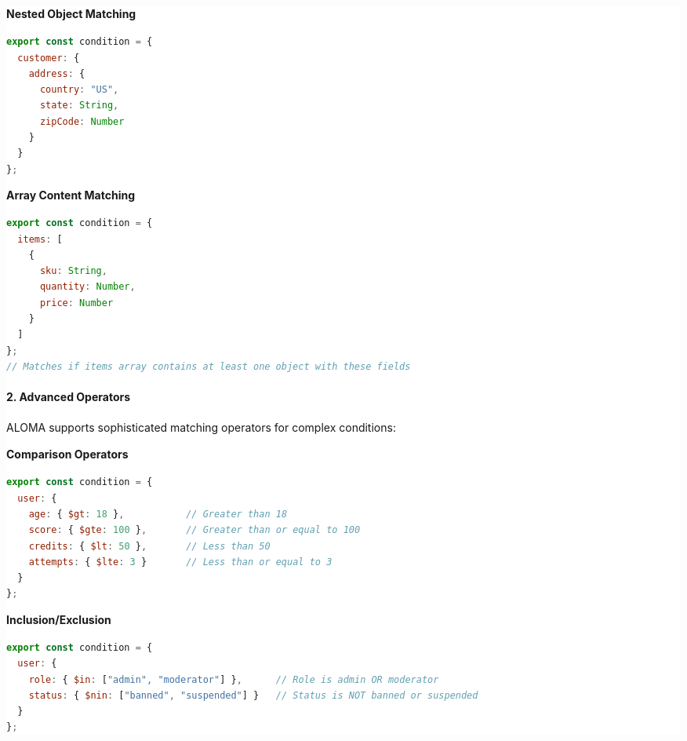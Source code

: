**Nested Object Matching**

```javascript
export const condition = {
  customer: {
    address: {
      country: "US",
      state: String,
      zipCode: Number
    }
  }
};
```

**Array Content Matching**

```javascript
export const condition = {
  items: [
    {
      sku: String,
      quantity: Number,
      price: Number
    }
  ]
};
// Matches if items array contains at least one object with these fields
```

#### 2. Advanced Operators

ALOMA supports sophisticated matching operators for complex conditions:

**Comparison Operators**

```javascript
export const condition = {
  user: {
    age: { $gt: 18 },           // Greater than 18
    score: { $gte: 100 },       // Greater than or equal to 100
    credits: { $lt: 50 },       // Less than 50
    attempts: { $lte: 3 }       // Less than or equal to 3
  }
};
```

**Inclusion/Exclusion**

```javascript
export const condition = {
  user: {
    role: { $in: ["admin", "moderator"] },      // Role is admin OR moderator
    status: { $nin: ["banned", "suspended"] }   // Status is NOT banned or suspended
  }
};
```
